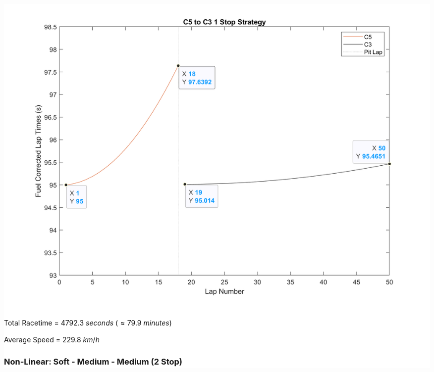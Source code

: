 ![C5C3_1Stop_Non_Linear](./LasVegas_NonLinear_C5C3_1_Stop.png)

Total Racetime = $4792.3\ seconds$ ($\approx79.9\ minutes$)

Average Speed = $229.8\ km/h$

### Non-Linear: Soft - Medium - Medium (2 Stop)
